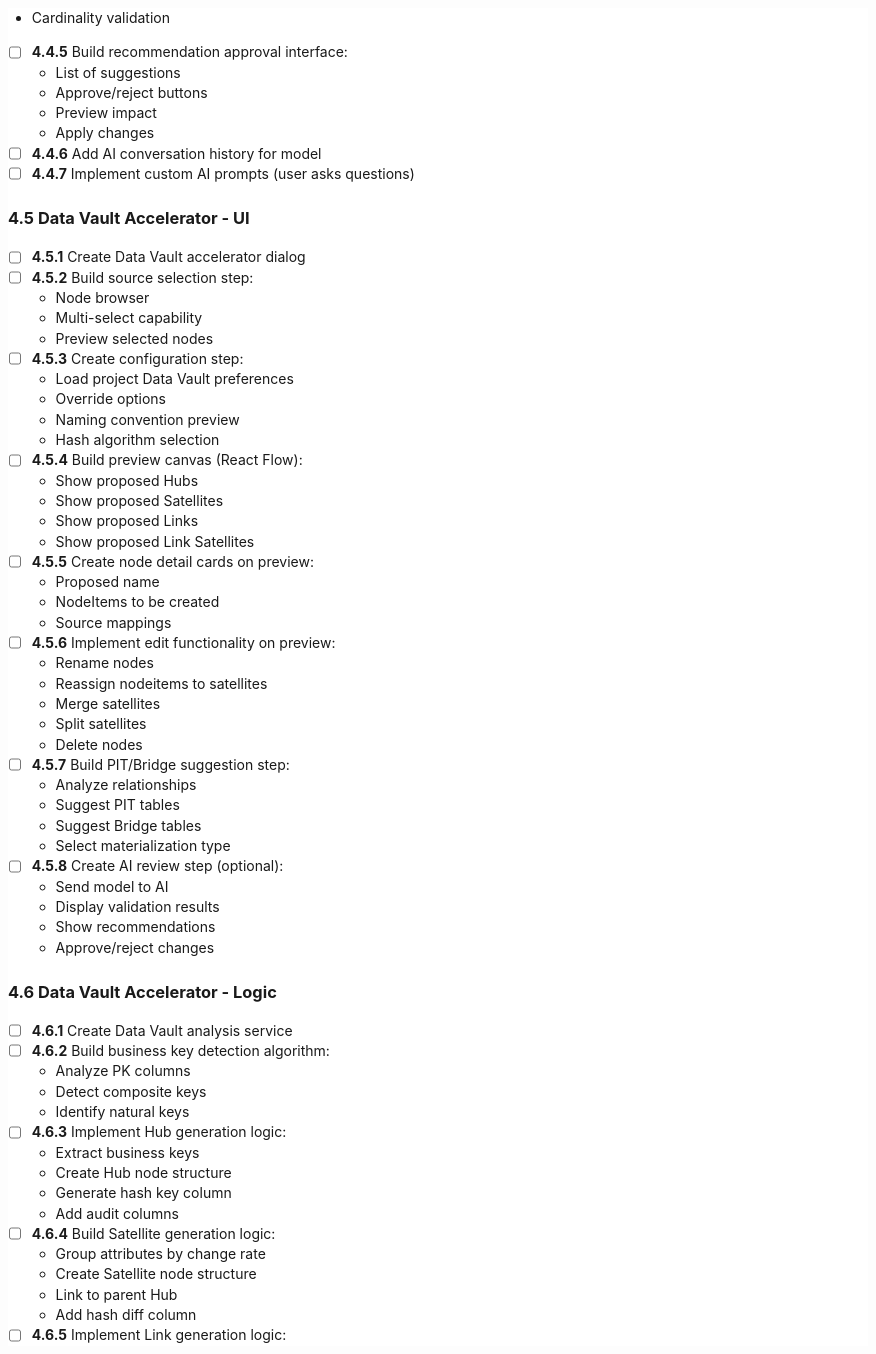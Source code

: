   - Cardinality validation
- [ ] **4.4.5** Build recommendation approval interface:
  - List of suggestions
  - Approve/reject buttons
  - Preview impact
  - Apply changes
- [ ] **4.4.6** Add AI conversation history for model
- [ ] **4.4.7** Implement custom AI prompts (user asks questions)

### 4.5 Data Vault Accelerator - UI
- [ ] **4.5.1** Create Data Vault accelerator dialog
- [ ] **4.5.2** Build source selection step:
  - Node browser
  - Multi-select capability
  - Preview selected nodes
- [ ] **4.5.3** Create configuration step:
  - Load project Data Vault preferences
  - Override options
  - Naming convention preview
  - Hash algorithm selection
- [ ] **4.5.4** Build preview canvas (React Flow):
  - Show proposed Hubs
  - Show proposed Satellites
  - Show proposed Links
  - Show proposed Link Satellites
- [ ] **4.5.5** Create node detail cards on preview:
  - Proposed name
  - NodeItems to be created
  - Source mappings
- [ ] **4.5.6** Implement edit functionality on preview:
  - Rename nodes
  - Reassign nodeitems to satellites
  - Merge satellites
  - Split satellites
  - Delete nodes
- [ ] **4.5.7** Build PIT/Bridge suggestion step:
  - Analyze relationships
  - Suggest PIT tables
  - Suggest Bridge tables
  - Select materialization type
- [ ] **4.5.8** Create AI review step (optional):
  - Send model to AI
  - Display validation results
  - Show recommendations
  - Approve/reject changes

### 4.6 Data Vault Accelerator - Logic
- [ ] **4.6.1** Create Data Vault analysis service
- [ ] **4.6.2** Build business key detection algorithm:
  - Analyze PK columns
  - Detect composite keys
  - Identify natural keys
- [ ] **4.6.3** Implement Hub generation logic:
  - Extract business keys
  - Create Hub node structure
  - Generate hash key column
  - Add audit columns
- [ ] **4.6.4** Build Satellite generation logic:
  - Group attributes by change rate
  - Create Satellite node structure
  - Link to parent Hub
  - Add hash diff column
- [ ] **4.6.5** Implement Link generation logic: